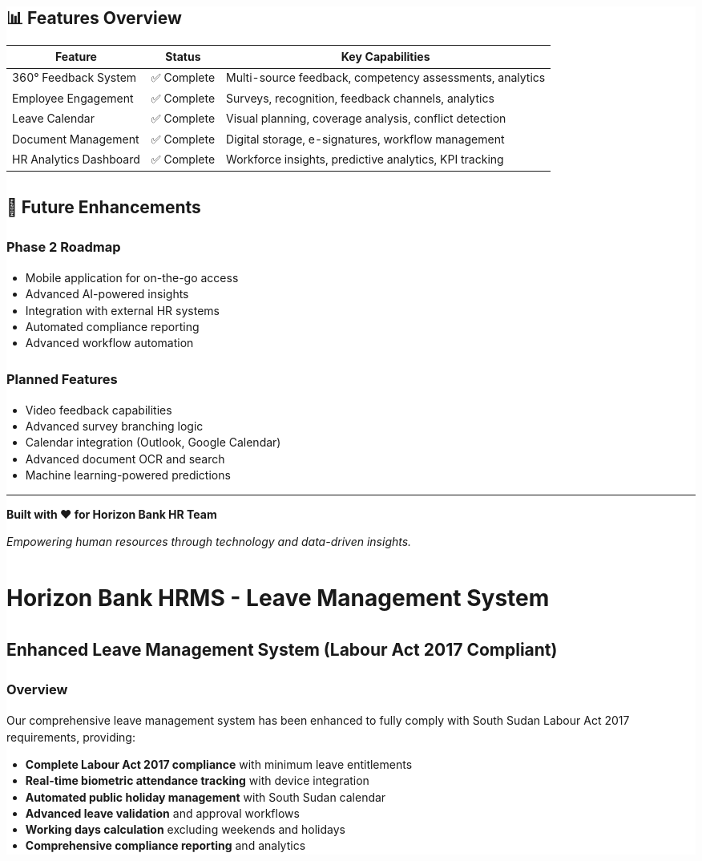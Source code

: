 ## 📊 Features Overview

| Feature | Status | Key Capabilities |
|---------|--------|-----------------|
| 360° Feedback System | ✅ Complete | Multi-source feedback, competency assessments, analytics |
| Employee Engagement | ✅ Complete | Surveys, recognition, feedback channels, analytics |
| Leave Calendar | ✅ Complete | Visual planning, coverage analysis, conflict detection |
| Document Management | ✅ Complete | Digital storage, e-signatures, workflow management |
| HR Analytics Dashboard | ✅ Complete | Workforce insights, predictive analytics, KPI tracking |

## 🔄 Future Enhancements

### Phase 2 Roadmap
- Mobile application for on-the-go access
- Advanced AI-powered insights
- Integration with external HR systems
- Automated compliance reporting
- Advanced workflow automation

### Planned Features
- Video feedback capabilities
- Advanced survey branching logic
- Calendar integration (Outlook, Google Calendar)
- Advanced document OCR and search
- Machine learning-powered predictions

---

**Built with ❤️ for Horizon Bank HR Team**

*Empowering human resources through technology and data-driven insights.*

# Horizon Bank HRMS - Leave Management System

## Enhanced Leave Management System (Labour Act 2017 Compliant)

### Overview
Our comprehensive leave management system has been enhanced to fully comply with South Sudan Labour Act 2017 requirements, providing:

- **Complete Labour Act 2017 compliance** with minimum leave entitlements
- **Real-time biometric attendance tracking** with device integration
- **Automated public holiday management** with South Sudan calendar
- **Advanced leave validation** and approval workflows
- **Working days calculation** excluding weekends and holidays
- **Comprehensive compliance reporting** and analytics
